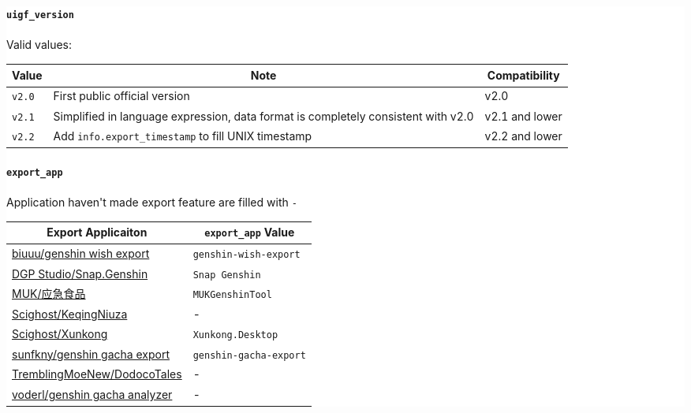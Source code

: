 #### `uigf_version`

Valid values:

| Value  | Note                                                                              | Compatibility  |
|--------|-----------------------------------------------------------------------------------|----------------|
| `v2.0` | First public official version                                                     | v2.0           |
| `v2.1` | Simplified in language expression, data format is completely consistent with v2.0 | v2.1 and lower |
| `v2.2` | Add `info.export_timestamp` to fill UNIX timestamp                                | v2.2 and lower |

#### `export_app`

Application haven't made export feature are filled with `-`

| Export Applicaiton                                                                | `export_app` Value     |
|-----------------------------------------------------------------------------------|------------------------|
| [biuuu/genshin wish export](https://github.com/biuuu/genshin-wish-export)         | `genshin-wish-export`  |
| [DGP Studio/Snap.Genshin](https://github.com/DGP-Studio/Snap.Genshin)             | `Snap Genshin`         |
| [MUK/应急食品](https://gtool.mukapp.top/)                                             | `MUKGenshinTool`       |
| [Scighost/KeqingNiuza](https://github.com/Scighost/KeqingNiuza)                   | -                      |
| [Scighost/Xunkong](https://github.com/Scighost/Xunkong)                           | `Xunkong.Desktop`      |
| [sunfkny/genshin gacha export](https://github.com/sunfkny/genshin-gacha-export)   | `genshin-gacha-export` |
| [TremblingMoeNew/DodocoTales](https://github.com/TremblingMoeNew/DodocoTales)     | -                      |
| [voderl/genshin gacha analyzer](https://github.com/voderl/genshin-gacha-analyzer) | -                      |